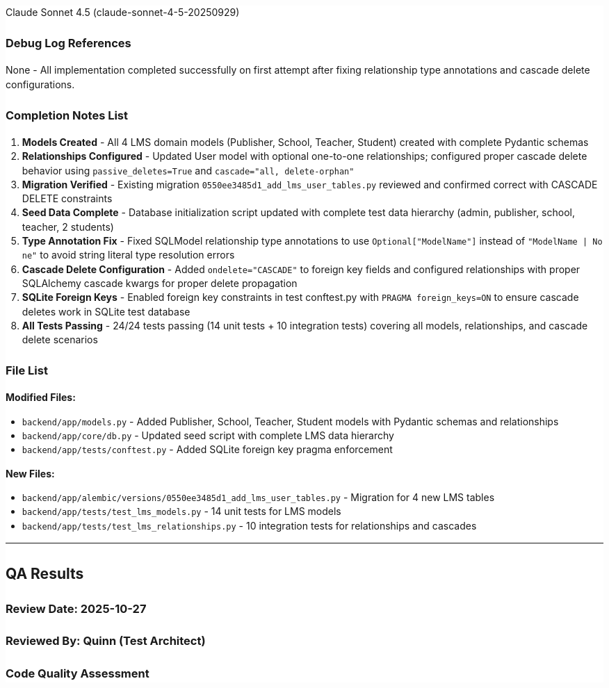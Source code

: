 Claude Sonnet 4.5 (claude-sonnet-4-5-20250929)

### Debug Log References

None - All implementation completed successfully on first attempt after fixing relationship type annotations and cascade delete configurations.

### Completion Notes List

1. **Models Created** - All 4 LMS domain models (Publisher, School, Teacher, Student) created with complete Pydantic schemas
2. **Relationships Configured** - Updated User model with optional one-to-one relationships; configured proper cascade delete behavior using `passive_deletes=True` and `cascade="all, delete-orphan"`
3. **Migration Verified** - Existing migration `0550ee3485d1_add_lms_user_tables.py` reviewed and confirmed correct with CASCADE DELETE constraints
4. **Seed Data Complete** - Database initialization script updated with complete test data hierarchy (admin, publisher, school, teacher, 2 students)
5. **Type Annotation Fix** - Fixed SQLModel relationship type annotations to use `Optional["ModelName"]` instead of `"ModelName | None"` to avoid string literal type resolution errors
6. **Cascade Delete Configuration** - Added `ondelete="CASCADE"` to foreign key fields and configured relationships with proper SQLAlchemy cascade kwargs for proper delete propagation
7. **SQLite Foreign Keys** - Enabled foreign key constraints in test conftest.py with `PRAGMA foreign_keys=ON` to ensure cascade deletes work in SQLite test database
8. **All Tests Passing** - 24/24 tests passing (14 unit tests + 10 integration tests) covering all models, relationships, and cascade delete scenarios

### File List

**Modified Files:**
- `backend/app/models.py` - Added Publisher, School, Teacher, Student models with Pydantic schemas and relationships
- `backend/app/core/db.py` - Updated seed script with complete LMS data hierarchy
- `backend/app/tests/conftest.py` - Added SQLite foreign key pragma enforcement

**New Files:**
- `backend/app/alembic/versions/0550ee3485d1_add_lms_user_tables.py` - Migration for 4 new LMS tables
- `backend/app/tests/test_lms_models.py` - 14 unit tests for LMS models
- `backend/app/tests/test_lms_relationships.py` - 10 integration tests for relationships and cascades

---

## QA Results

### Review Date: 2025-10-27

### Reviewed By: Quinn (Test Architect)

### Code Quality Assessment
